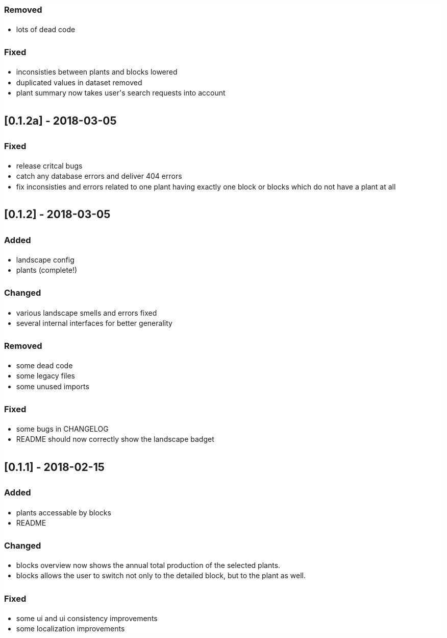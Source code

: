 ### Removed
- lots of dead code

### Fixed
- inconsisties between plants and blocks lowered
- duplicated values in dataset removed
- plant summary now takes user's search requests into account

## [0.1.2a] - 2018-03-05
### Fixed
- release critcal bugs
- catch any database errors and deliver 404 errors
- fix inconsisties and errors related to one plant having exactly one block or blocks which do not have a plant at all

## [0.1.2] - 2018-03-05
### Added
- landscape config
- plants (complete!)

### Changed
- various landscape smells and errors fixed
- several internal interfaces for better generality

### Removed
- some dead code
- some legacy files
- some unused imports

### Fixed
- some bugs in CHANGELOG
- README should now correctly show the landscape badget

## [0.1.1] - 2018-02-15
### Added
- plants accessable by blocks
- README

### Changed
- blocks overview now shows the annual total production of the selected plants.
- blocks allows the user to switch not only to the detailed block, but to the plant as well. 

### Fixed
- some ui and ui consistency improvements
- some localization improvements
